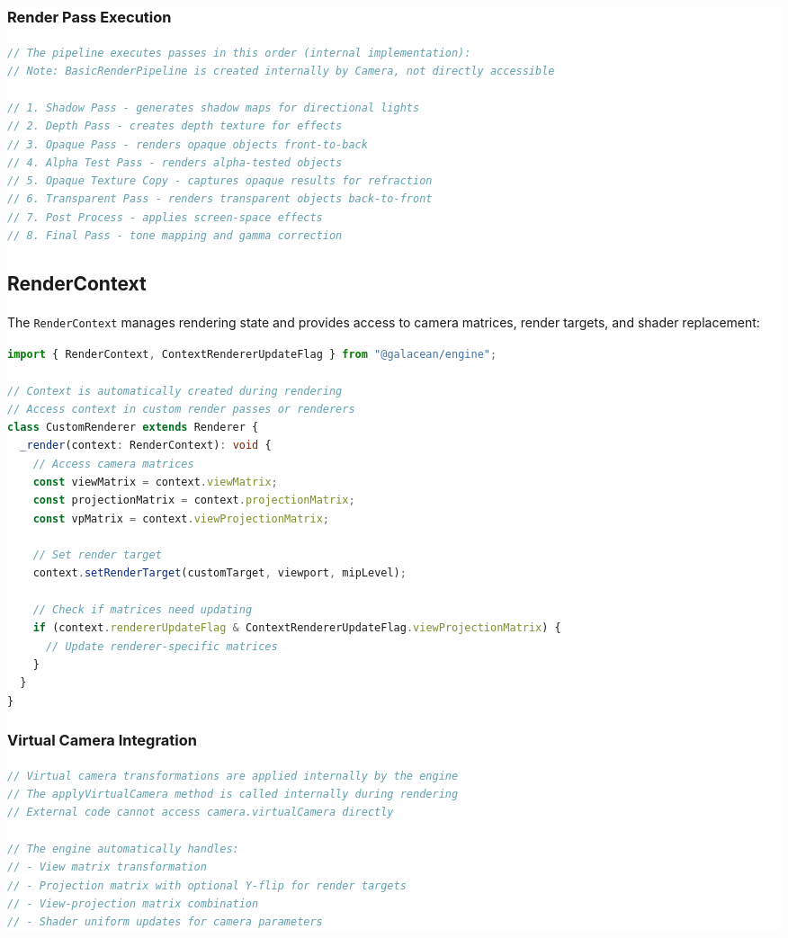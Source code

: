### Render Pass Execution

```ts
// The pipeline executes passes in this order (internal implementation):
// Note: BasicRenderPipeline is created internally by Camera, not directly accessible

// 1. Shadow Pass - generates shadow maps for directional lights
// 2. Depth Pass - creates depth texture for effects
// 3. Opaque Pass - renders opaque objects front-to-back
// 4. Alpha Test Pass - renders alpha-tested objects
// 5. Opaque Texture Copy - captures opaque results for refraction
// 6. Transparent Pass - renders transparent objects back-to-front
// 7. Post Process - applies screen-space effects
// 8. Final Pass - tone mapping and gamma correction
```

## RenderContext

The `RenderContext` manages rendering state and provides access to camera matrices, render targets, and shader replacement:

```ts
import { RenderContext, ContextRendererUpdateFlag } from "@galacean/engine";

// Context is automatically created during rendering
// Access context in custom render passes or renderers
class CustomRenderer extends Renderer {
  _render(context: RenderContext): void {
    // Access camera matrices
    const viewMatrix = context.viewMatrix;
    const projectionMatrix = context.projectionMatrix;
    const vpMatrix = context.viewProjectionMatrix;
    
    // Set render target
    context.setRenderTarget(customTarget, viewport, mipLevel);
    
    // Check if matrices need updating
    if (context.rendererUpdateFlag & ContextRendererUpdateFlag.viewProjectionMatrix) {
      // Update renderer-specific matrices
    }
  }
}
```

### Virtual Camera Integration

```ts
// Virtual camera transformations are applied internally by the engine
// The applyVirtualCamera method is called internally during rendering
// External code cannot access camera.virtualCamera directly

// The engine automatically handles:
// - View matrix transformation
// - Projection matrix with optional Y-flip for render targets
// - View-projection matrix combination
// - Shader uniform updates for camera parameters
```
